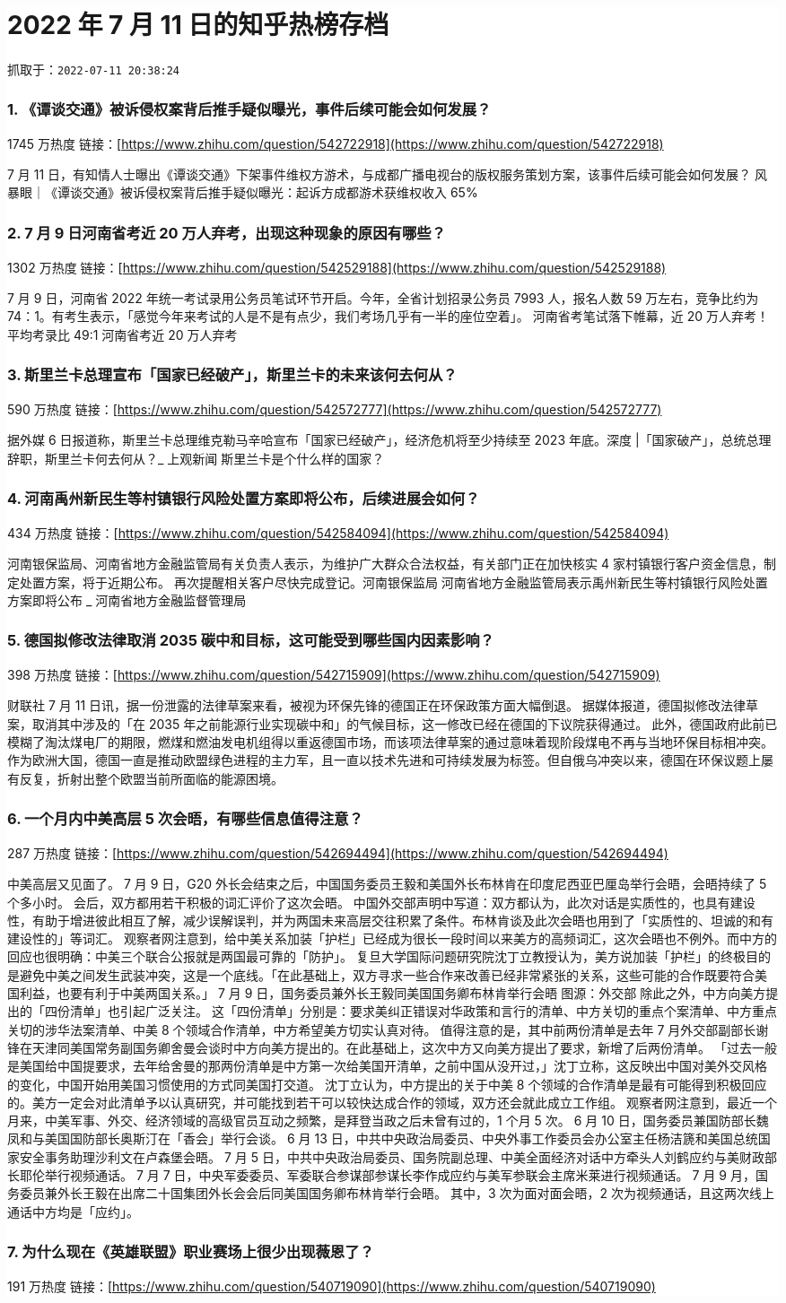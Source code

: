# 2022 年 7 月 11 日的知乎热榜存档

抓取于：`2022-07-11 20:38:24`

### 1. 《谭谈交通》被诉侵权案背后推手疑似曝光，事件后续可能会如何发展？
1745 万热度 链接：[https://www.zhihu.com/question/542722918](https://www.zhihu.com/question/542722918)

7 月 11 日，有知情人士曝出《谭谈交通》下架事件维权方游术，与成都广播电视台的版权服务策划方案，该事件后续可能会如何发展？ 风暴眼｜《谭谈交通》被诉侵权案背后推手疑似曝光：起诉方成都游术获维权收入 65%

### 2. 7 月 9 日河南省考近 20 万人弃考，出现这种现象的原因有哪些？
1302 万热度 链接：[https://www.zhihu.com/question/542529188](https://www.zhihu.com/question/542529188)

7 月 9 日，河南省 2022 年统一考试录用公务员笔试环节开启。今年，全省计划招录公务员 7993 人，报名人数 59 万左右，竞争比约为 74：1。有考生表示，「感觉今年来考试的人是不是有点少，我们考场几乎有一半的座位空着」。 河南省考笔试落下帷幕，近 20 万人弃考！平均考录比 49:1 河南省考近 20 万人弃考

### 3. 斯里兰卡总理宣布「国家已经破产」，斯里兰卡的未来该何去何从？
590 万热度 链接：[https://www.zhihu.com/question/542572777](https://www.zhihu.com/question/542572777)

据外媒 6 日报道称，斯里兰卡总理维克勒马辛哈宣布「国家已经破产」，经济危机将至少持续至 2023 年底。深度 |「国家破产」，总统总理辞职，斯里兰卡何去何从？_ 上观新闻 斯里兰卡是个什么样的国家？

### 4. 河南禹州新民生等村镇银行风险处置方案即将公布，后续进展会如何？
434 万热度 链接：[https://www.zhihu.com/question/542584094](https://www.zhihu.com/question/542584094)

河南银保监局、河南省地方金融监管局有关负责人表示，为维护广大群众合法权益，有关部门正在加快核实 4 家村镇银行客户资金信息，制定处置方案，将于近期公布。 再次提醒相关客户尽快完成登记。河南银保监局 河南省地方金融监管局表示禹州新民生等村镇银行风险处置方案即将公布 _ 河南省地方金融监督管理局

### 5. 德国拟修改法律取消 2035 碳中和目标，这可能受到哪些国内因素影响？
398 万热度 链接：[https://www.zhihu.com/question/542715909](https://www.zhihu.com/question/542715909)

财联社 7 月 11 日讯，据一份泄露的法律草案来看，被视为环保先锋的德国正在环保政策方面大幅倒退。 据媒体报道，德国拟修改法律草案，取消其中涉及的「在 2035 年之前能源行业实现碳中和」的气候目标，这一修改已经在德国的下议院获得通过。 此外，德国政府此前已模糊了淘汰煤电厂的期限，燃煤和燃油发电机组得以重返德国市场，而该项法律草案的通过意味着现阶段煤电不再与当地环保目标相冲突。 作为欧洲大国，德国一直是推动欧盟绿色进程的主力军，且一直以技术先进和可持续发展为标签。但自俄乌冲突以来，德国在环保议题上屡有反复，折射出整个欧盟当前所面临的能源困境。

### 6. 一个月内中美高层 5 次会晤，有哪些信息值得注意？
287 万热度 链接：[https://www.zhihu.com/question/542694494](https://www.zhihu.com/question/542694494)

中美高层又见面了。 7 月 9 日，G20 外长会结束之后，中国国务委员王毅和美国外长布林肯在印度尼西亚巴厘岛举行会晤，会晤持续了 5 个多小时。 会后，双方都用若干积极的词汇评价了这次会晤。 中国外交部声明中写道：双方都认为，此次对话是实质性的，也具有建设性，有助于增进彼此相互了解，减少误解误判，并为两国未来高层交往积累了条件。布林肯谈及此次会晤也用到了「实质性的、坦诚的和有建设性的」等词汇。 观察者网注意到，给中美关系加装「护栏」已经成为很长一段时间以来美方的高频词汇，这次会晤也不例外。而中方的回应也很明确：中美三个联合公报就是两国最可靠的「防护」。 复旦大学国际问题研究院沈丁立教授认为，美方说加装「护栏」的终极目的是避免中美之间发生武装冲突，这是一个底线。「在此基础上，双方寻求一些合作来改善已经非常紧张的关系，这些可能的合作既要符合美国利益，也要有利于中美两国关系。」 7 月 9 日，国务委员兼外长王毅同美国国务卿布林肯举行会晤 图源：外交部 除此之外，中方向美方提出的「四份清单」也引起广泛关注。 这「四份清单」分别是：要求美纠正错误对华政策和言行的清单、中方关切的重点个案清单、中方重点关切的涉华法案清单、中美 8 个领域合作清单，中方希望美方切实认真对待。 值得注意的是，其中前两份清单是去年 7 月外交部副部长谢锋在天津同美国常务副国务卿舍曼会谈时中方向美方提出的。在此基础上，这次中方又向美方提出了要求，新增了后两份清单。 「过去一般是美国给中国提要求，去年给舍曼的那两份清单是中方第一次给美国开清单，之前中国从没开过，」沈丁立称，这反映出中国对美外交风格的变化，中国开始用美国习惯使用的方式同美国打交道。 沈丁立认为，中方提出的关于中美 8 个领域的合作清单是最有可能得到积极回应的。美方一定会对此清单予以认真研究，并可能找到若干可以较快达成合作的领域，双方还会就此成立工作组。 观察者网注意到，最近一个月来，中美军事、外交、经济领域的高级官员互动之频繁，是拜登当政之后未曾有过的，1 个月 5 次。 6 月 10 日，国务委员兼国防部长魏凤和与美国国防部长奥斯汀在「香会」举行会谈。 6 月 13 日，中共中央政治局委员、中央外事工作委员会办公室主任杨洁篪和美国总统国家安全事务助理沙利文在卢森堡会晤。 7 月 5 日，中共中央政治局委员、国务院副总理、中美全面经济对话中方牵头人刘鹤应约与美财政部长耶伦举行视频通话。 7 月 7 日，中央军委委员、军委联合参谋部参谋长李作成应约与美军参联会主席米莱进行视频通话。 7 月 9 月，国务委员兼外长王毅在出席二十国集团外长会会后同美国国务卿布林肯举行会晤。 其中，3 次为面对面会晤，2 次为视频通话，且这两次线上通话中方均是「应约」。

### 7. 为什么现在《英雄联盟》职业赛场上很少出现薇恩了？
191 万热度 链接：[https://www.zhihu.com/question/540719090](https://www.zhihu.com/question/540719090)
